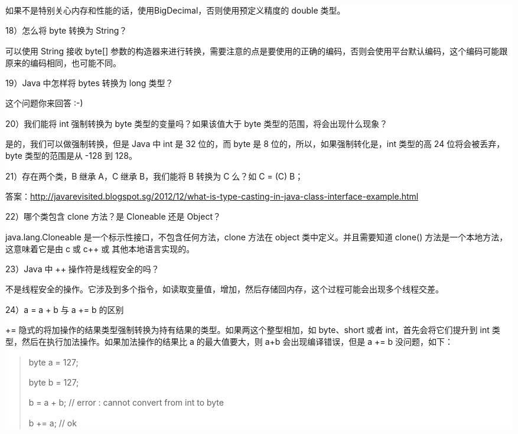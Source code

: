   

如果不是特别关心内存和性能的话，使用BigDecimal，否则使用预定义精度的 double 类型。

  

18）怎么将 byte 转换为 String？

  

可以使用 String 接收 byte\[\] 参数的构造器来进行转换，需要注意的点是要使用的正确的编码，否则会使用平台默认编码，这个编码可能跟原来的编码相同，也可能不同。

  

19）Java 中怎样将 bytes 转换为 long 类型？

  

这个问题你来回答 :-)

  

20）我们能将 int 强制转换为 byte 类型的变量吗？如果该值大于 byte 类型的范围，将会出现什么现象？

  

是的，我们可以做强制转换，但是 Java 中 int 是 32 位的，而 byte 是 8 位的，所以，如果强制转化是，int 类型的高 24 位将会被丢弃，byte 类型的范围是从 -128 到 128。

  

21）存在两个类，B 继承 A，C 继承 B，我们能将 B 转换为 C 么？如 C = (C) B；

  

答案：http://javarevisited.blogspot.sg/2012/12/what-is-type-casting-in-java-class-interface-example.html

  

22）哪个类包含 clone 方法？是 Cloneable 还是 Object？

  

java.lang.Cloneable 是一个标示性接口，不包含任何方法，clone 方法在 object 类中定义。并且需要知道 clone() 方法是一个本地方法，这意味着它是由 c 或 c++ 或 其他本地语言实现的。

  

23）Java 中 ++ 操作符是线程安全的吗？

  

不是线程安全的操作。它涉及到多个指令，如读取变量值，增加，然后存储回内存，这个过程可能会出现多个线程交差。

  

24）a = a + b 与 a += b 的区别

  

+= 隐式的将加操作的结果类型强制转换为持有结果的类型。如果两这个整型相加，如 byte、short 或者 int，首先会将它们提升到 int 类型，然后在执行加法操作。如果加法操作的结果比 a 的最大值要大，则 a+b 会出现编译错误，但是 a += b 没问题，如下：

  

> byte a = 127;
> 
> byte b = 127;
> 
> b = a + b; // error : cannot convert from int to byte
> 
> b += a; // ok

